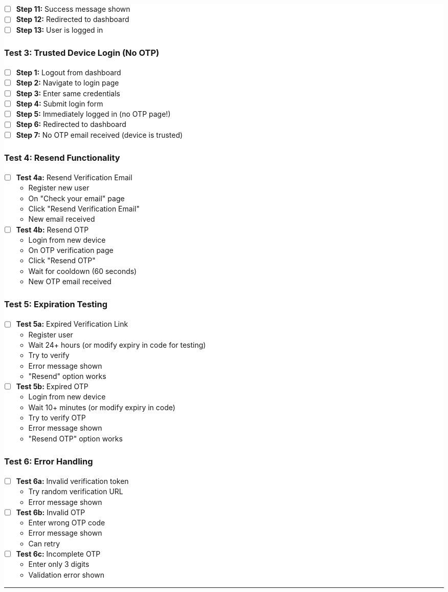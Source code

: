 - [ ] **Step 11:** Success message shown
- [ ] **Step 12:** Redirected to dashboard
- [ ] **Step 13:** User is logged in

### Test 3: Trusted Device Login (No OTP)

- [ ] **Step 1:** Logout from dashboard
- [ ] **Step 2:** Navigate to login page
- [ ] **Step 3:** Enter same credentials
- [ ] **Step 4:** Submit login form
- [ ] **Step 5:** Immediately logged in (no OTP page!)
- [ ] **Step 6:** Redirected to dashboard
- [ ] **Step 7:** No OTP email received (device is trusted)

### Test 4: Resend Functionality

- [ ] **Test 4a:** Resend Verification Email
  - Register new user
  - On "Check your email" page
  - Click "Resend Verification Email"
  - New email received
- [ ] **Test 4b:** Resend OTP
  - Login from new device
  - On OTP verification page
  - Click "Resend OTP"
  - Wait for cooldown (60 seconds)
  - New OTP email received

### Test 5: Expiration Testing

- [ ] **Test 5a:** Expired Verification Link
  - Register user
  - Wait 24+ hours (or modify expiry in code for testing)
  - Try to verify
  - Error message shown
  - "Resend" option works
- [ ] **Test 5b:** Expired OTP
  - Login from new device
  - Wait 10+ minutes (or modify expiry in code)
  - Try to verify OTP
  - Error message shown
  - "Resend OTP" option works

### Test 6: Error Handling

- [ ] **Test 6a:** Invalid verification token
  - Try random verification URL
  - Error message shown
- [ ] **Test 6b:** Invalid OTP
  - Enter wrong OTP code
  - Error message shown
  - Can retry
- [ ] **Test 6c:** Incomplete OTP
  - Enter only 3 digits
  - Validation error shown

---